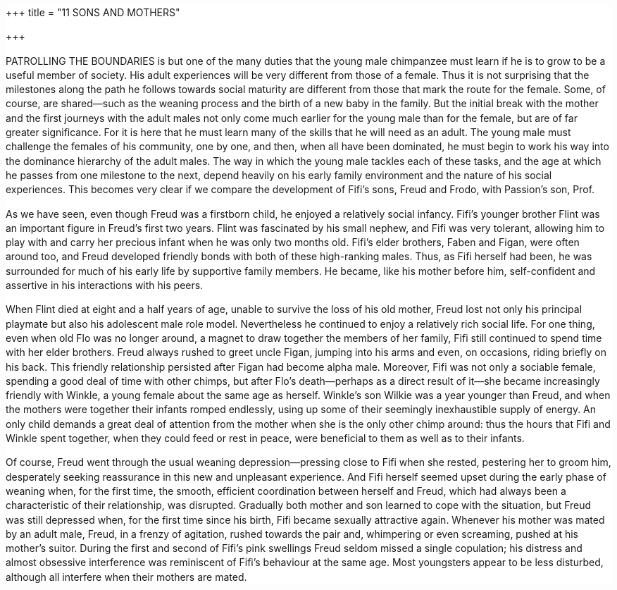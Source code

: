 +++
title = "11 SONS AND MOTHERS"

+++



  


  


  


  


PATROLLING THE BOUNDARIES is but one of the many duties that the young male chimpanzee must learn if he is to grow to be a useful member of society. His adult experiences will be very different from those of a female. Thus it is not surprising that the milestones along the path he follows towards social maturity are different from those that mark the route for the female. Some, of course, are shared—such as the weaning process and the birth of a new baby in the family. But the initial break with the mother and the first journeys with the adult males not only come much earlier for the young male than for the female, but are of far greater significance. For it is here that he must learn many of the skills that he will need as an adult. The young male must challenge the females of his community, one by one, and then, when all have been dominated, he must begin to work his way into the dominance hierarchy of the adult males. The way in which the young male tackles each of these tasks, and the age at which he passes from one milestone to the next, depend heavily on his early family environment and the nature of his social experiences. This becomes very clear if we compare the development of Fifi’s sons, Freud and Frodo, with Passion’s son, Prof.

As we have seen, even though Freud was a firstborn child, he enjoyed a relatively social infancy. Fifi’s younger brother Flint was an important figure in Freud’s first two years. Flint was fascinated by his small nephew, and Fifi was very tolerant, allowing him to play with and carry her precious infant when he was only two months old. Fifi’s elder brothers, Faben and Figan, were often around too, and Freud developed friendly bonds with both of these high-ranking males. Thus, as Fifi herself had been, he was surrounded for much of his early life by supportive family members. He became, like his mother before him, self-confident and assertive in his interactions with his peers.

When Flint died at eight and a half years of age, unable to survive the loss of his old mother, Freud lost not only his principal playmate but also his adolescent male role model. Nevertheless he continued to enjoy a relatively rich social life. For one thing, even when old Flo was no longer around, a magnet to draw together the members of her family, Fifi still continued to spend time with her elder brothers. Freud always rushed to greet uncle Figan, jumping into his arms and even, on occasions, riding briefly on his back. This friendly relationship persisted after Figan had become alpha male. Moreover, Fifi was not only a sociable female, spending a good deal of time with other chimps, but after Flo’s death—perhaps as a direct result of it—she became increasingly friendly with Winkle, a young female about the same age as herself. Winkle’s son Wilkie was a year younger than Freud, and when the mothers were together their infants romped endlessly, using up some of their seemingly inexhaustible supply of energy. An only child demands a great deal of attention from the mother when she is the only other chimp around: thus the hours that Fifi and Winkle spent together, when they could feed or rest in peace, were beneficial to them as well as to their infants.

Of course, Freud went through the usual weaning depression—pressing close to Fifi when she rested, pestering her to groom him, desperately seeking reassurance in this new and unpleasant experience. And Fifi herself seemed upset during the early phase of weaning when, for the first time, the smooth, efficient coordination between herself and Freud, which had always been a characteristic of their relationship, was disrupted. Gradually both mother and son learned to cope with the situation, but Freud was still depressed when, for the first time since his birth, Fifi became sexually attractive again. Whenever his mother was mated by an adult male, Freud, in a frenzy of agitation, rushed towards the pair and, whimpering or even screaming, pushed at his mother’s suitor. During the first and second of Fifi’s pink swellings Freud seldom missed a single copulation; his distress and almost obsessive interference was reminiscent of Fifi’s behaviour at the same age. Most youngsters appear to be less disturbed, although all interfere when their mothers are mated.
